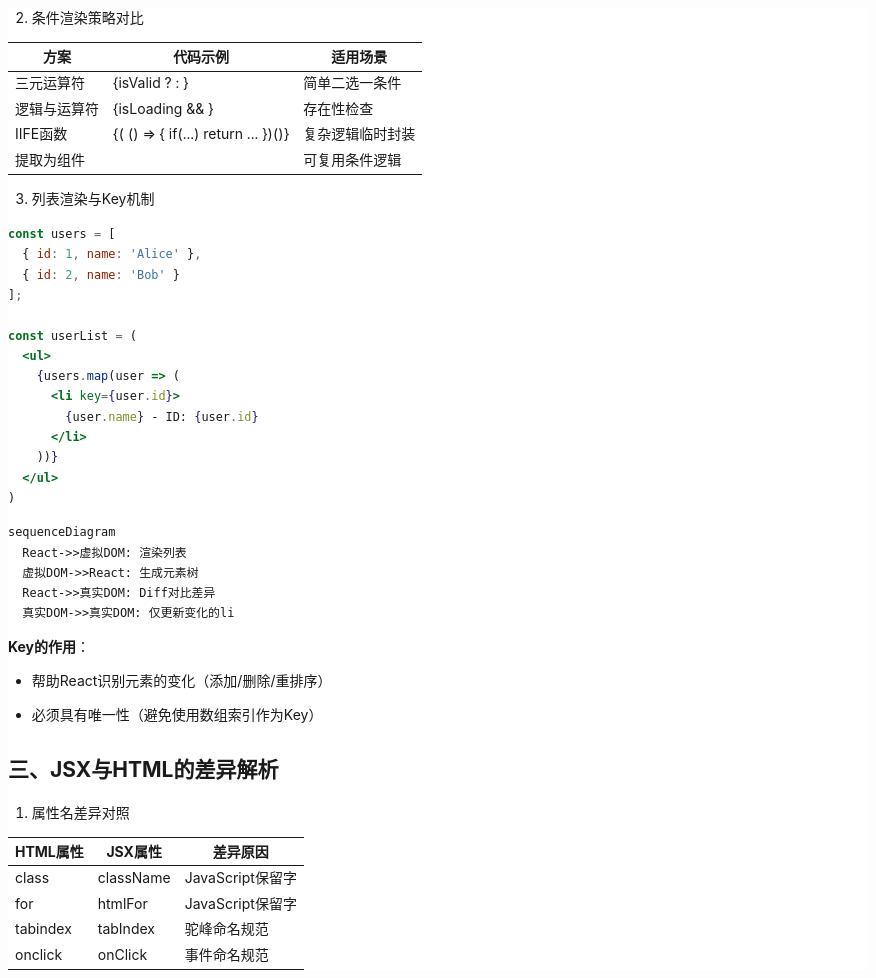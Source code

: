 2. 条件渲染策略对比

| 方案 | 代码示例 | 适用场景 | 
| -- | -- | -- |
| 三元运算符 | {isValid ? <Success/> : <Error/>} | 简单二选一条件 | 
| 逻辑与运算符 | {isLoading && <Spinner/>} | 存在性检查 | 
| IIFE函数 | {( () => { if(...) return ... })()} | 复杂逻辑临时封装 | 
| 提取为组件 | <RenderContent type={type} /> | 可复用条件逻辑 | 


3. 列表渲染与Key机制

```jsx
const users = [
  { id: 1, name: 'Alice' },
  { id: 2, name: 'Bob' }
];

const userList = (
  <ul>
    {users.map(user => (
      <li key={user.id}>
        {user.name} - ID: {user.id}
      </li>
    ))}
  </ul>
)

```

```mermaid
sequenceDiagram
  React->>虚拟DOM: 渲染列表
  虚拟DOM->>React: 生成元素树
  React->>真实DOM: Diff对比差异
  真实DOM->>真实DOM: 仅更新变化的li
```

​**​Key的作用​**​：

- 帮助React识别元素的变化（添加/删除/重排序）

- 必须具有唯一性（避免使用数组索引作为Key）

## 三、JSX与HTML的差异解析

1. 属性名差异对照

| HTML属性 | JSX属性 | 差异原因 | 
| -- | -- | -- |
| class | className | JavaScript保留字 | 
| for | htmlFor | JavaScript保留字 | 
| tabindex | tabIndex | 驼峰命名规范 | 
| onclick | onClick | 事件命名规范 | 
